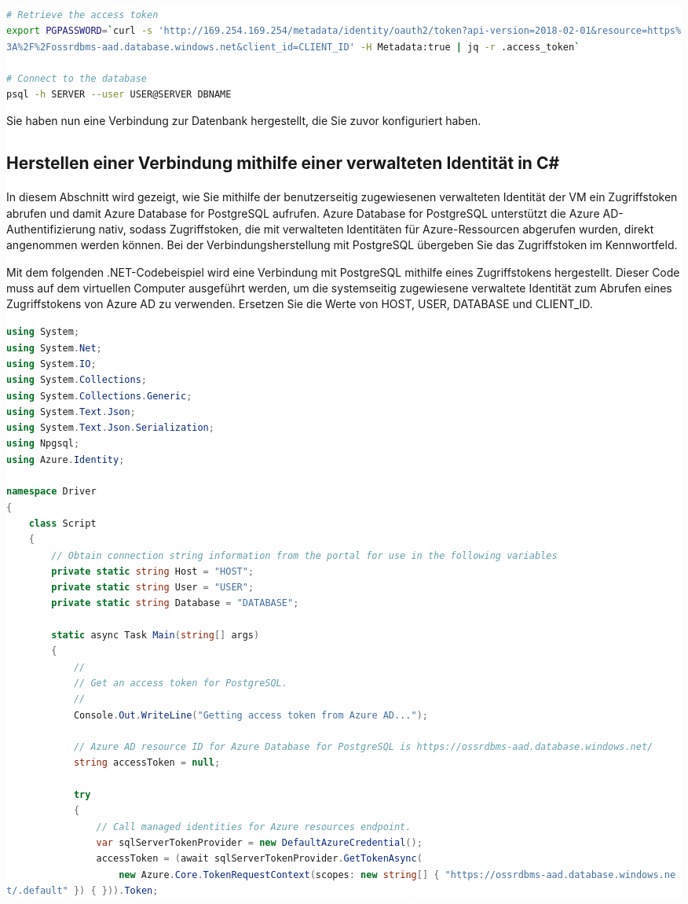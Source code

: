 ```bash
# Retrieve the access token
export PGPASSWORD=`curl -s 'http://169.254.169.254/metadata/identity/oauth2/token?api-version=2018-02-01&resource=https%3A%2F%2Fossrdbms-aad.database.windows.net&client_id=CLIENT_ID' -H Metadata:true | jq -r .access_token`

# Connect to the database
psql -h SERVER --user USER@SERVER DBNAME
```

Sie haben nun eine Verbindung zur Datenbank hergestellt, die Sie zuvor konfiguriert haben.

## <a name="connecting-using-managed-identity-in-c"></a>Herstellen einer Verbindung mithilfe einer verwalteten Identität in C#

In diesem Abschnitt wird gezeigt, wie Sie mithilfe der benutzerseitig zugewiesenen verwalteten Identität der VM ein Zugriffstoken abrufen und damit Azure Database for PostgreSQL aufrufen. Azure Database for PostgreSQL unterstützt die Azure AD-Authentifizierung nativ, sodass Zugriffstoken, die mit verwalteten Identitäten für Azure-Ressourcen abgerufen wurden, direkt angenommen werden können. Bei der Verbindungsherstellung mit PostgreSQL übergeben Sie das Zugriffstoken im Kennwortfeld.

Mit dem folgenden .NET-Codebeispiel wird eine Verbindung mit PostgreSQL mithilfe eines Zugriffstokens hergestellt. Dieser Code muss auf dem virtuellen Computer ausgeführt werden, um die systemseitig zugewiesene verwaltete Identität zum Abrufen eines Zugriffstokens von Azure AD zu verwenden. Ersetzen Sie die Werte von HOST, USER, DATABASE und CLIENT_ID.

```csharp
using System;
using System.Net;
using System.IO;
using System.Collections;
using System.Collections.Generic;
using System.Text.Json;
using System.Text.Json.Serialization;
using Npgsql;
using Azure.Identity;

namespace Driver
{
    class Script
    {
        // Obtain connection string information from the portal for use in the following variables
        private static string Host = "HOST";
        private static string User = "USER";
        private static string Database = "DATABASE";

        static async Task Main(string[] args)
        {
            //
            // Get an access token for PostgreSQL.
            //
            Console.Out.WriteLine("Getting access token from Azure AD...");

            // Azure AD resource ID for Azure Database for PostgreSQL is https://ossrdbms-aad.database.windows.net/
            string accessToken = null;

            try
            {
                // Call managed identities for Azure resources endpoint.
                var sqlServerTokenProvider = new DefaultAzureCredential();
                accessToken = (await sqlServerTokenProvider.GetTokenAsync(
                    new Azure.Core.TokenRequestContext(scopes: new string[] { "https://ossrdbms-aad.database.windows.net/.default" }) { })).Token;
```